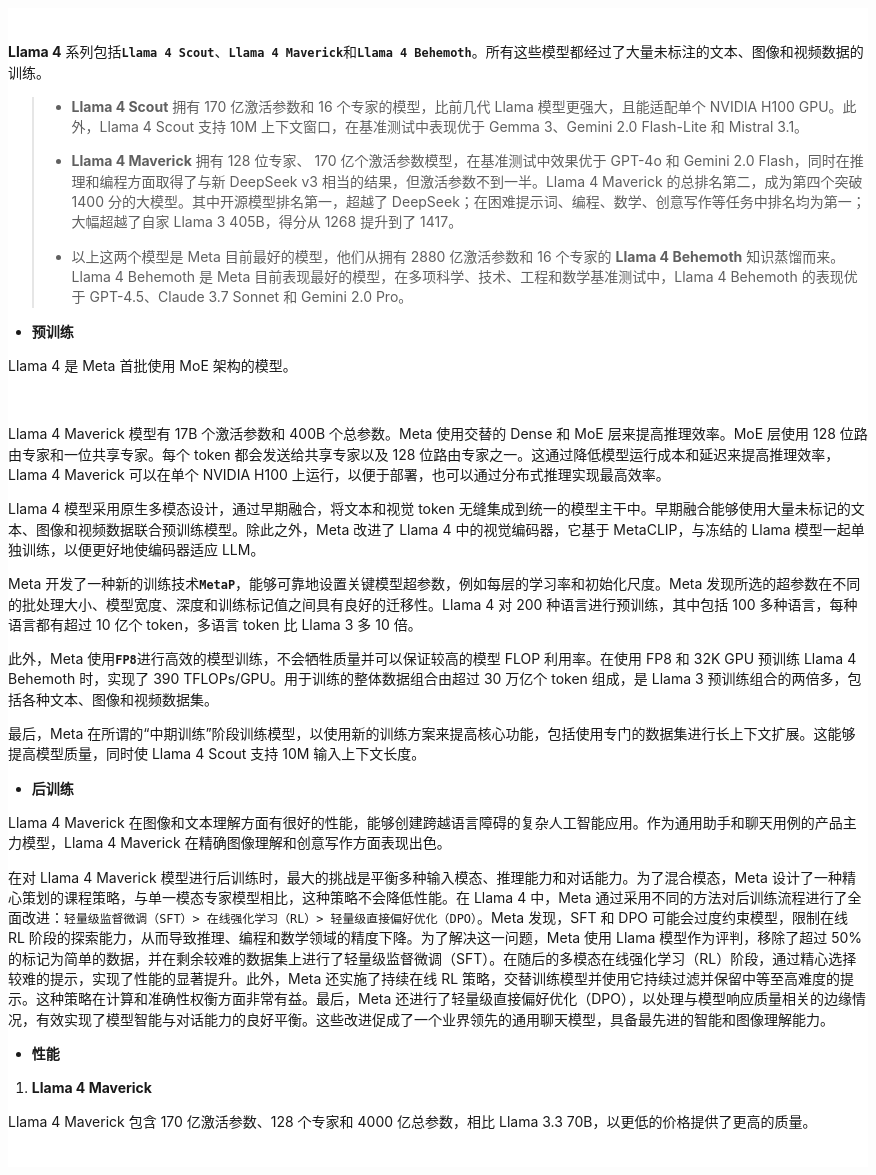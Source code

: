 ![]()

**Llama 4** 系列包&#x62EC;**`Llama 4 Scout`**、**`Llama 4 Maverick`**&#x548C;**`Llama 4 Behemoth`**。所有这些模型都经过了大量未标注的文本、图像和视频数据的训练。

> * **Llama 4 Scout** 拥有 170 亿激活参数和 16 个专家的模型，比前几代 Llama 模型更强大，且能适配单个 NVIDIA H100 GPU。此外，Llama 4 Scout 支持 10M 上下文窗口，在基准测试中表现优于 Gemma 3、Gemini 2.0 Flash-Lite 和 Mistral 3.1。
>
> * **Llama 4 Maverick** 拥有 128 位专家、 170 亿个激活参数模型，在基准测试中效果优于 GPT-4o 和 Gemini 2.0 Flash，同时在推理和编程方面取得了与新 DeepSeek v3 相当的结果，但激活参数不到一半。Llama 4 Maverick 的总排名第二，成为第四个突破 1400 分的大模型。其中开源模型排名第一，超越了 DeepSeek；在困难提示词、编程、数学、创意写作等任务中排名均为第一；大幅超越了自家 Llama 3 405B，得分从 1268 提升到了 1417。
>
> * 以上这两个模型是 Meta 目前最好的模型，他们从拥有 2880 亿激活参数和 16 个专家的 **Llama 4 Behemoth** 知识蒸馏而来。Llama 4 Behemoth 是 Meta 目前表现最好的模型，在多项科学、技术、工程和数学基准测试中，Llama 4 Behemoth 的表现优于 GPT-4.5、Claude 3.7 Sonnet 和 Gemini 2.0 Pro。

* **预训练**

Llama 4 是 Meta 首批使用 MoE 架构的模型。

![]()

Llama 4 Maverick 模型有 17B 个激活参数和 400B 个总参数。Meta 使用交替的 Dense 和 MoE 层来提高推理效率。MoE 层使用 128 位路由专家和一位共享专家。每个 token 都会发送给共享专家以及 128 位路由专家之一。这通过降低模型运行成本和延迟来提高推理效率，Llama 4 Maverick 可以在单个 NVIDIA H100 上运行，以便于部署，也可以通过分布式推理实现最高效率。

Llama 4 模型采用原生多模态设计，通过早期融合，将文本和视觉 token 无缝集成到统一的模型主干中。早期融合能够使用大量未标记的文本、图像和视频数据联合预训练模型。除此之外，Meta 改进了 Llama 4 中的视觉编码器，它基于 MetaCLIP，与冻结的 Llama 模型一起单独训练，以便更好地使编码器适应 LLM。

Meta 开发了一种新的训练技&#x672F;**`MetaP`**，能够可靠地设置关键模型超参数，例如每层的学习率和初始化尺度。Meta 发现所选的超参数在不同的批处理大小、模型宽度、深度和训练标记值之间具有良好的迁移性。Llama 4 对 200 种语言进行预训练，其中包括 100 多种语言，每种语言都有超过 10 亿个 token，多语言 token 比 Llama 3 多 10 倍。

此外，Meta 使&#x7528;**`FP8`**&#x8FDB;行高效的模型训练，不会牺牲质量并可以保证较高的模型 FLOP 利用率。在使用 FP8 和 32K GPU 预训练 Llama 4 Behemoth 时，实现了 390 TFLOPs/GPU。用于训练的整体数据组合由超过 30 万亿个 token 组成，是 Llama 3 预训练组合的两倍多，包括各种文本、图像和视频数据集。

最后，Meta 在所谓的“中期训练”阶段训练模型，以使用新的训练方案来提高核心功能，包括使用专门的数据集进行长上下文扩展。这能够提高模型质量，同时使 Llama 4 Scout 支持 10M 输入上下文长度。

* **后训练**

Llama 4 Maverick 在图像和文本理解方面有很好的性能，能够创建跨越语言障碍的复杂人工智能应用。作为通用助手和聊天用例的产品主力模型，Llama 4 Maverick 在精确图像理解和创意写作方面表现出色。

在对 Llama 4 Maverick 模型进行后训练时，最大的挑战是平衡多种输入模态、推理能力和对话能力。为了混合模态，Meta 设计了一种精心策划的课程策略，与单一模态专家模型相比，这种策略不会降低性能。在 Llama 4 中，Meta 通过采用不同的方法对后训练流程进行了全面改进：`轻量级监督微调（SFT）> 在线强化学习（RL）> 轻量级直接偏好优化（DPO）`。Meta 发现，SFT 和 DPO 可能会过度约束模型，限制在线 RL 阶段的探索能力，从而导致推理、编程和数学领域的精度下降。为了解决这一问题，Meta 使用 Llama 模型作为评判，移除了超过 50% 的标记为简单的数据，并在剩余较难的数据集上进行了轻量级监督微调（SFT）。在随后的多模态在线强化学习（RL）阶段，通过精心选择较难的提示，实现了性能的显著提升。此外，Meta 还实施了持续在线 RL 策略，交替训练模型并使用它持续过滤并保留中等至高难度的提示。这种策略在计算和准确性权衡方面非常有益。最后，Meta 还进行了轻量级直接偏好优化（DPO），以处理与模型响应质量相关的边缘情况，有效实现了模型智能与对话能力的良好平衡。这些改进促成了一个业界领先的通用聊天模型，具备最先进的智能和图像理解能力。

* **性能**

1. **Llama 4 Maverick**

Llama 4 Maverick 包含 170 亿激活参数、128 个专家和 4000 亿总参数，相比 Llama 3.3 70B，以更低的价格提供了更高的质量。

![]()
